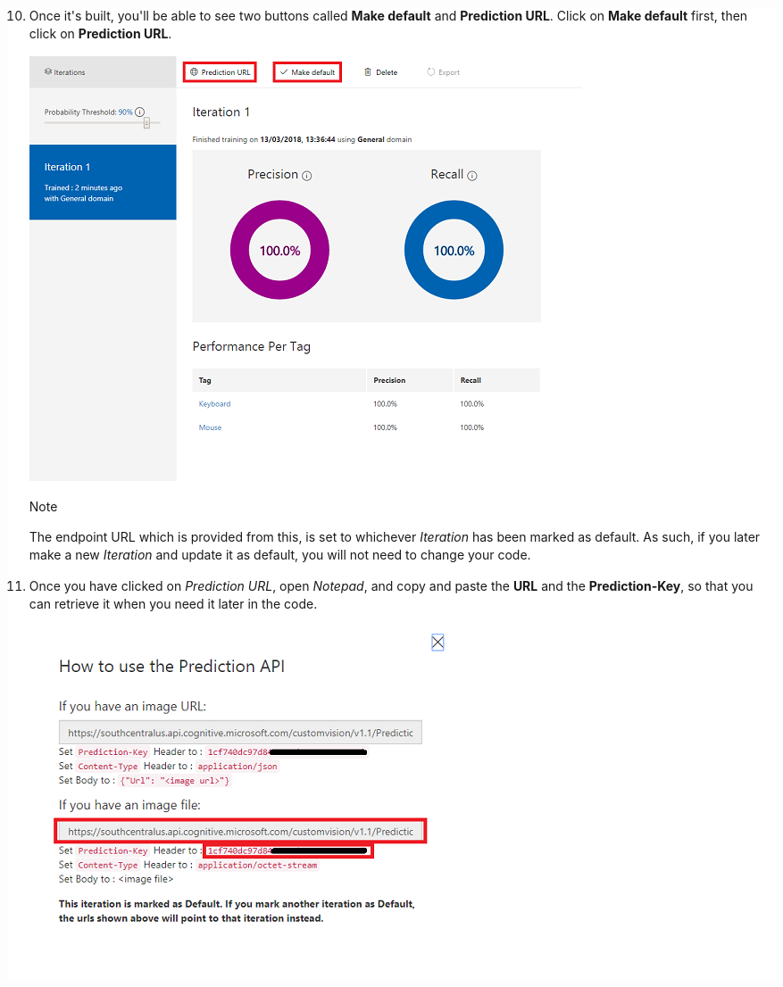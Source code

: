 10. Once it's built, you'll be able to see two buttons called **Make default** and **Prediction URL**. Click on **Make default** first, then click on **Prediction URL**.

    ![Make default and prediction URL](images/AzureLabs-Lab302b-13.png)

    > [!NOTE] 
    > The endpoint URL which is provided from this, is set to whichever *Iteration* has been marked as default. As such, if you later make a new *Iteration* and update it as default, you will not need to change your code.

11. Once you have clicked on *Prediction URL*, open *Notepad*, and copy and paste the **URL** and the **Prediction-Key**, so that you can retrieve it when you need it later in the code.

    ![Copy and paste URL and Prediction-Key](images/AzureLabs-Lab302b-14.png)
